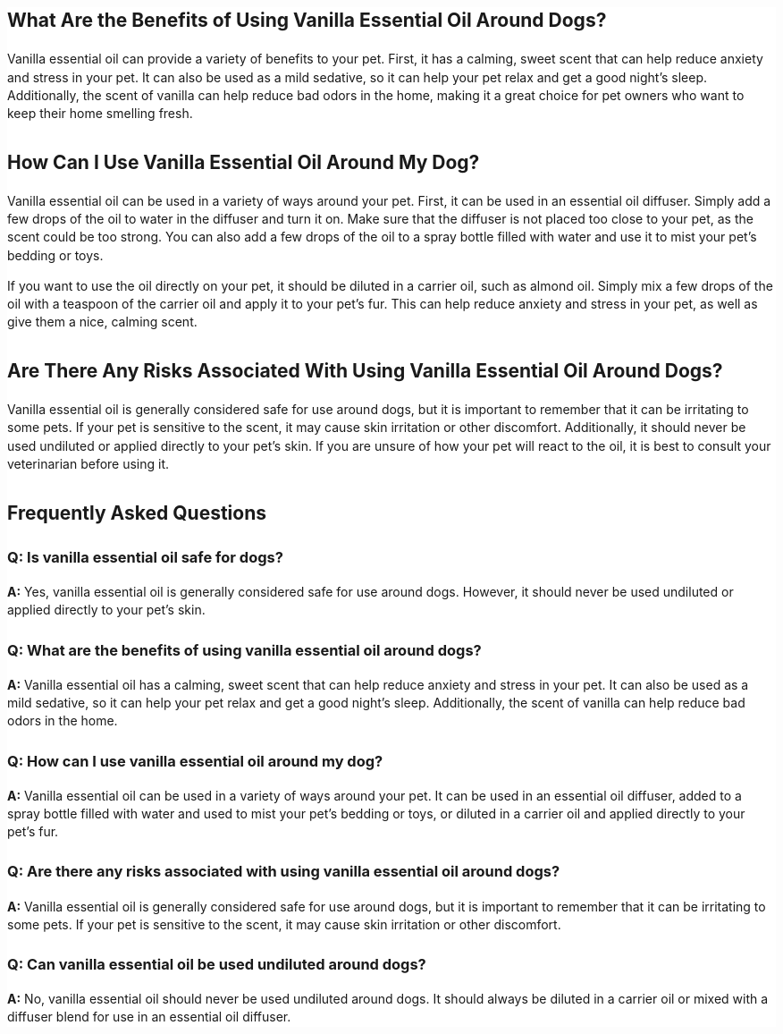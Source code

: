 <h2>What Are the Benefits of Using Vanilla Essential Oil Around Dogs?</h2>

<p>Vanilla essential oil can provide a variety of benefits to your pet. First, it has a calming, sweet scent that can help reduce anxiety and stress in your pet. It can also be used as a mild sedative, so it can help your pet relax and get a good night’s sleep. Additionally, the scent of vanilla can help reduce bad odors in the home, making it a great choice for pet owners who want to keep their home smelling fresh.</p>

<h2>How Can I Use Vanilla Essential Oil Around My Dog?</h2>

<p>Vanilla essential oil can be used in a variety of ways around your pet. First, it can be used in an essential oil diffuser. Simply add a few drops of the oil to water in the diffuser and turn it on. Make sure that the diffuser is not placed too close to your pet, as the scent could be too strong. You can also add a few drops of the oil to a spray bottle filled with water and use it to mist your pet’s bedding or toys.</p>

<p>If you want to use the oil directly on your pet, it should be diluted in a carrier oil, such as almond oil. Simply mix a few drops of the oil with a teaspoon of the carrier oil and apply it to your pet’s fur. This can help reduce anxiety and stress in your pet, as well as give them a nice, calming scent.</p>

<h2>Are There Any Risks Associated With Using Vanilla Essential Oil Around Dogs?</h2>

<p>Vanilla essential oil is generally considered safe for use around dogs, but it is important to remember that it can be irritating to some pets. If your pet is sensitive to the scent, it may cause skin irritation or other discomfort. Additionally, it should never be used undiluted or applied directly to your pet’s skin. If you are unsure of how your pet will react to the oil, it is best to consult your veterinarian before using it.</p>

<h2>Frequently Asked Questions</h2>

<h3>Q: Is vanilla essential oil safe for dogs?</h3>

<p><b>A:</b> Yes, vanilla essential oil is generally considered safe for use around dogs. However, it should never be used undiluted or applied directly to your pet’s skin.</p>

<h3>Q: What are the benefits of using vanilla essential oil around dogs?</h3>

<p><b>A:</b> Vanilla essential oil has a calming, sweet scent that can help reduce anxiety and stress in your pet. It can also be used as a mild sedative, so it can help your pet relax and get a good night’s sleep. Additionally, the scent of vanilla can help reduce bad odors in the home.</p>

<h3>Q: How can I use vanilla essential oil around my dog?</h3>

<p><b>A:</b> Vanilla essential oil can be used in a variety of ways around your pet. It can be used in an essential oil diffuser, added to a spray bottle filled with water and used to mist your pet’s bedding or toys, or diluted in a carrier oil and applied directly to your pet’s fur.</p>

<h3>Q: Are there any risks associated with using vanilla essential oil around dogs?</h3>

<p><b>A:</b> Vanilla essential oil is generally considered safe for use around dogs, but it is important to remember that it can be irritating to some pets. If your pet is sensitive to the scent, it may cause skin irritation or other discomfort.</p>

<h3>Q: Can vanilla essential oil be used undiluted around dogs?</h3>

<p><b>A:</b> No, vanilla essential oil should never be used undiluted around dogs. It should always be diluted in a carrier oil or mixed with a diffuser blend for use in an essential oil diffuser.</p>
